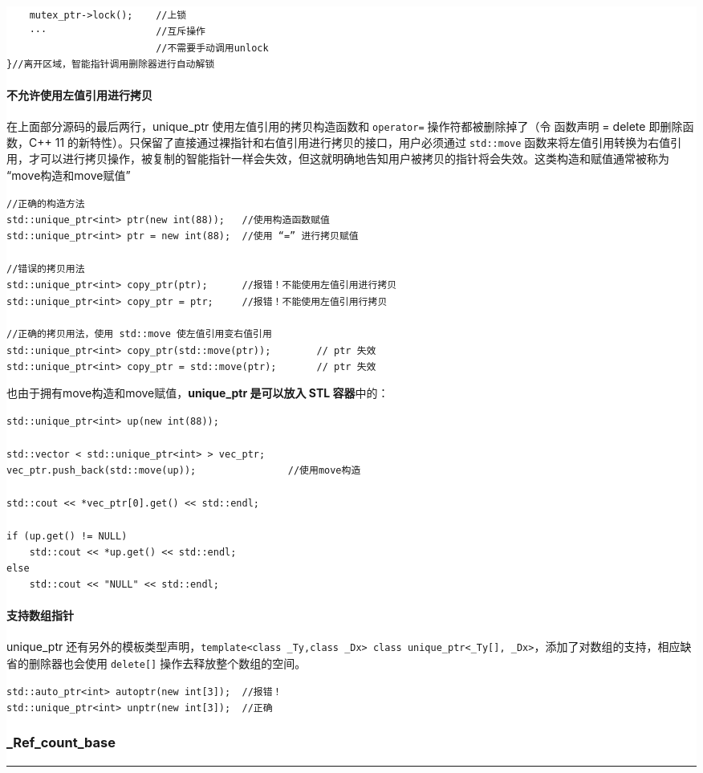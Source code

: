 ```
	mutex_ptr->lock();    //上锁
	···                   //互斥操作
	                      //不需要手动调用unlock
}//离开区域，智能指针调用删除器进行自动解锁
```

#### 不允许使用左值引用进行拷贝

在上面部分源码的最后两行，unique\_ptr 使用左值引用的拷贝构造函数和 `operator=` 操作符都被删除掉了（令 函数声明 = delete 即删除函数，C++ 11 的新特性）。只保留了直接通过裸指针和右值引用进行拷贝的接口，用户必须通过 `std::move` 函数来将左值引用转换为右值引用，才可以进行拷贝操作，被复制的智能指针一样会失效，但这就明确地告知用户被拷贝的指针将会失效。这类构造和赋值通常被称为 “move构造和move赋值”

```
//正确的构造方法
std::unique_ptr<int> ptr(new int(88));   //使用构造函数赋值
std::unique_ptr<int> ptr = new int(88);  //使用 “=” 进行拷贝赋值

//错误的拷贝用法
std::unique_ptr<int> copy_ptr(ptr);      //报错！不能使用左值引用进行拷贝
std::unique_ptr<int> copy_ptr = ptr;     //报错！不能使用左值引用行拷贝

//正确的拷贝用法，使用 std::move 使左值引用变右值引用
std::unique_ptr<int> copy_ptr(std::move(ptr));        // ptr 失效
std::unique_ptr<int> copy_ptr = std::move(ptr);       // ptr 失效
```

也由于拥有move构造和move赋值，**unique\_ptr 是可以放入 STL 容器**中的：

```
std::unique_ptr<int> up(new int(88));

std::vector < std::unique_ptr<int> > vec_ptr;
vec_ptr.push_back(std::move(up));                //使用move构造

std::cout << *vec_ptr[0].get() << std::endl;

if (up.get() != NULL)
	std::cout << *up.get() << std::endl;         
else
	std::cout << "NULL" << std::endl;            
```

#### 支持数组指针

unique\_ptr 还有另外的模板类型声明，`template<class _Ty,class _Dx> class unique_ptr<_Ty[], _Dx>`，添加了对数组的支持，相应缺省的删除器也会使用 `delete[]` 操作去释放整个数组的空间。

```
std::auto_ptr<int> autoptr(new int[3]);  //报错！
std::unique_ptr<int> unptr(new int[3]);  //正确
```

### _Ref_count_base

---
